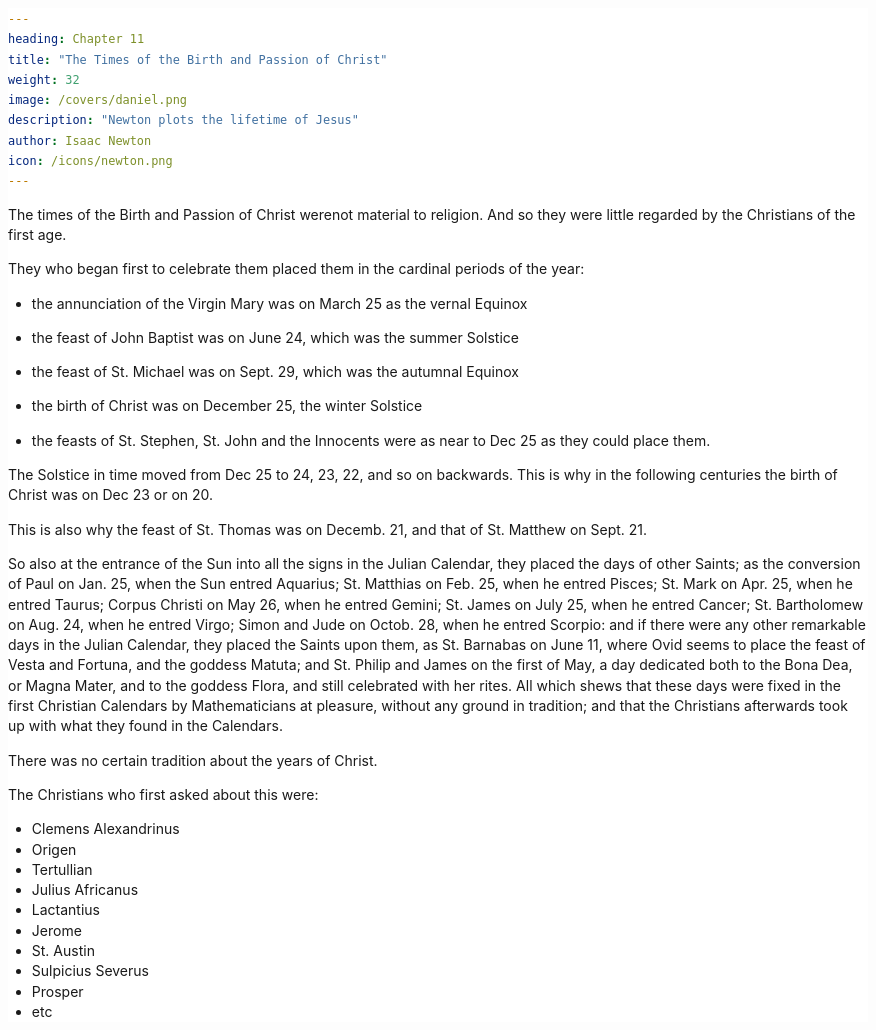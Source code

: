 ```yaml
---
heading: Chapter 11
title: "The Times of the Birth and Passion of Christ"
weight: 32
image: /covers/daniel.png
description: "Newton plots the lifetime of Jesus"
author: Isaac Newton
icon: /icons/newton.png
---
```




The times of the Birth and Passion of Christ werenot material to religion. And so they were little regarded by the Christians of the first age. 

They who began first to celebrate them placed them in the cardinal periods of the year:
- the annunciation of the Virgin Mary was on March 25 as the vernal Equinox
  
- the feast of John Baptist was on June 24, which was the summer Solstice
- the feast of St. Michael was on Sept. 29, which was the autumnal Equinox
- the birth of Christ was on December 25, the winter Solstice
- the feasts of St. Stephen, St. John and the Innocents were as near to Dec 25 as they could place them.

The Solstice in time moved from Dec 25 to 24, 23, 22, and so on backwards. This is why in the following centuries the birth of Christ was on Dec 23 or on 20.

This is also why the feast of St. Thomas was on Decemb. 21, and that of St. Matthew on Sept. 21.

So also at the entrance of the Sun into all the signs in the Julian Calendar, they placed the days of other Saints; as the conversion of Paul on Jan. 25, when the Sun entred Aquarius; St. Matthias on Feb. 25, when he entred Pisces; St. Mark on Apr. 25, when he entred Taurus; Corpus Christi on May 26, when he entred Gemini; St. James on July 25, when he entred Cancer; St. Bartholomew on Aug. 24, when he entred Virgo; Simon and Jude on Octob. 28, when he entred Scorpio: and if there were any other remarkable days in the Julian Calendar, they placed the Saints upon them, as St. Barnabas on June 11, where Ovid seems to place the feast of Vesta and Fortuna, and the goddess Matuta; and St. Philip and James on the first of May, a day dedicated both to the Bona Dea, or Magna Mater, and to the goddess Flora, and still celebrated with her rites. All which shews that these days were fixed in the first Christian Calendars by Mathematicians at pleasure, without any ground in tradition; and that the Christians afterwards took up with what they found in the Calendars.

There was no certain tradition about the years of Christ. 

The Christians who first asked about this were:
- Clemens Alexandrinus
- Origen
- Tertullian
- Julius Africanus
- Lactantius
- Jerome
- St. Austin
- Sulpicius Severus
- Prosper
- etc
